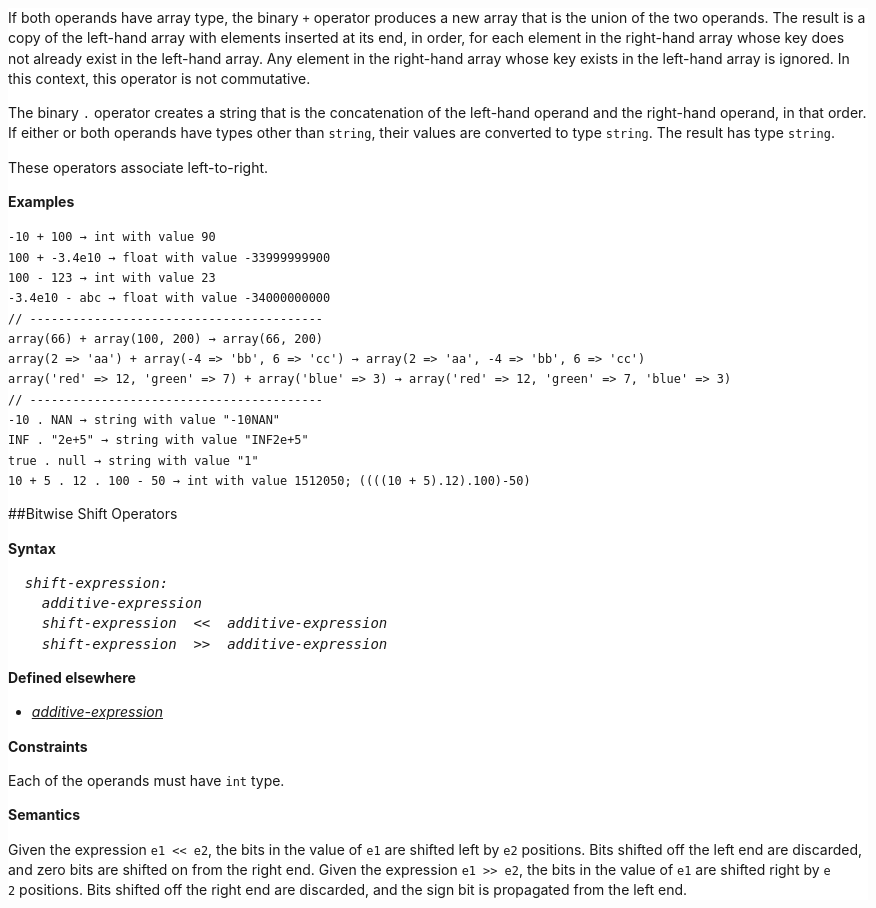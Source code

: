 If both operands have array type, the binary `+` operator produces a new
array that is the union of the two operands. The result is a copy of the
left-hand array with elements inserted at its end, in order, for each
element in the right-hand array whose key does not already exist in the
left-hand array. Any element in the right-hand array whose key exists in
the left-hand array is ignored. In this context, this operator is not commutative.

The binary `.` operator creates a string that is the concatenation of the
left-hand operand and the right-hand operand, in that order. If either
or both operands have types other than `string`, their values are
converted to type `string`. The result has type `string`.

These operators associate left-to-right.

**Examples**

```Hack
-10 + 100 → int with value 90
100 + -3.4e10 → float with value -33999999900
100 - 123 → int with value 23
-3.4e10 - abc → float with value -34000000000
// -----------------------------------------
array(66) + array(100, 200) → array(66, 200)
array(2 => 'aa') + array(-4 => 'bb', 6 => 'cc') → array(2 => 'aa', -4 => 'bb', 6 => 'cc')
array('red' => 12, 'green' => 7) + array('blue' => 3) → array('red' => 12, 'green' => 7, 'blue' => 3)
// -----------------------------------------
-10 . NAN → string with value "-10NAN"
INF . "2e+5" → string with value "INF2e+5"
true . null → string with value "1"
10 + 5 . 12 . 100 - 50 → int with value 1512050; ((((10 + 5).12).100)-50)
```

##Bitwise Shift Operators

**Syntax**

<pre>
  <i>shift-expression:</i>
    <i>additive-expression</i>
    <i>shift-expression</i>  &lt;&lt;  <i>additive-expression</i>
    <i>shift-expression</i>  &gt;&gt;  <i>additive-expression</i>
</pre>

**Defined elsewhere**

* [*additive-expression*](10-expressions.md#additive-operators)

**Constraints**

Each of the operands must have `int` type.

**Semantics**

Given the expression `e1 << e2`, the bits in the value of `e1` are shifted
left by `e2` positions. Bits shifted off the left end are discarded, and
zero bits are shifted on from the right end. Given the expression
`e1 >> e2`, the bits in the value of `e1` are shifted right by
`e2` positions. Bits shifted off the right end are discarded, and the sign
bit is propagated from the left end. 
